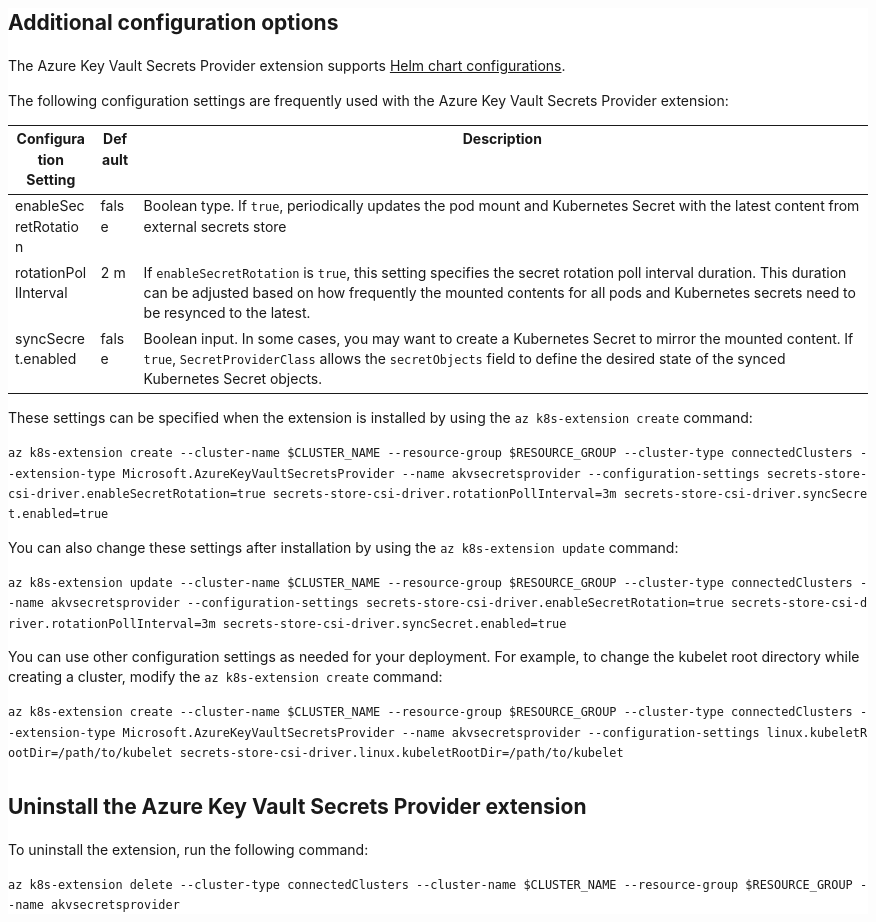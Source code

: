 ## Additional configuration options

The Azure Key Vault Secrets Provider extension supports [Helm chart configurations](https://github.com/Azure/secrets-store-csi-driver-provider-azure/blob/master/charts/csi-secrets-store-provider-azure/README.md#configuration).

The following configuration settings are frequently used with the Azure Key Vault Secrets Provider extension:

| Configuration Setting | Default | Description |
| --------- | ----------- | ----------- |
| enableSecretRotation | false | Boolean type. If `true`, periodically updates the pod mount and Kubernetes Secret with the latest content from external secrets store |
| rotationPollInterval | 2 m | If `enableSecretRotation` is `true`, this setting specifies the secret rotation poll interval duration. This duration can be adjusted based on how frequently the mounted contents for all pods and Kubernetes secrets need to be resynced to the latest. |
| syncSecret.enabled | false | Boolean input. In some cases, you may want to create a Kubernetes Secret to mirror the mounted content. If `true`, `SecretProviderClass` allows the `secretObjects` field to define the desired state of the synced Kubernetes Secret objects. |

These settings can be specified when the extension is installed by using the `az k8s-extension create` command:

```azurecli-interactive
az k8s-extension create --cluster-name $CLUSTER_NAME --resource-group $RESOURCE_GROUP --cluster-type connectedClusters --extension-type Microsoft.AzureKeyVaultSecretsProvider --name akvsecretsprovider --configuration-settings secrets-store-csi-driver.enableSecretRotation=true secrets-store-csi-driver.rotationPollInterval=3m secrets-store-csi-driver.syncSecret.enabled=true
```

You can also change these settings after installation by using the `az k8s-extension update` command:

```azurecli-interactive
az k8s-extension update --cluster-name $CLUSTER_NAME --resource-group $RESOURCE_GROUP --cluster-type connectedClusters --name akvsecretsprovider --configuration-settings secrets-store-csi-driver.enableSecretRotation=true secrets-store-csi-driver.rotationPollInterval=3m secrets-store-csi-driver.syncSecret.enabled=true
```

You can use other configuration settings as needed for your deployment. For example, to change the kubelet root directory while creating a cluster, modify the `az k8s-extension create` command:

```azurecli-interactive
az k8s-extension create --cluster-name $CLUSTER_NAME --resource-group $RESOURCE_GROUP --cluster-type connectedClusters --extension-type Microsoft.AzureKeyVaultSecretsProvider --name akvsecretsprovider --configuration-settings linux.kubeletRootDir=/path/to/kubelet secrets-store-csi-driver.linux.kubeletRootDir=/path/to/kubelet
```

## Uninstall the Azure Key Vault Secrets Provider extension

To uninstall the extension, run the following command:

```azurecli-interactive
az k8s-extension delete --cluster-type connectedClusters --cluster-name $CLUSTER_NAME --resource-group $RESOURCE_GROUP --name akvsecretsprovider
```
